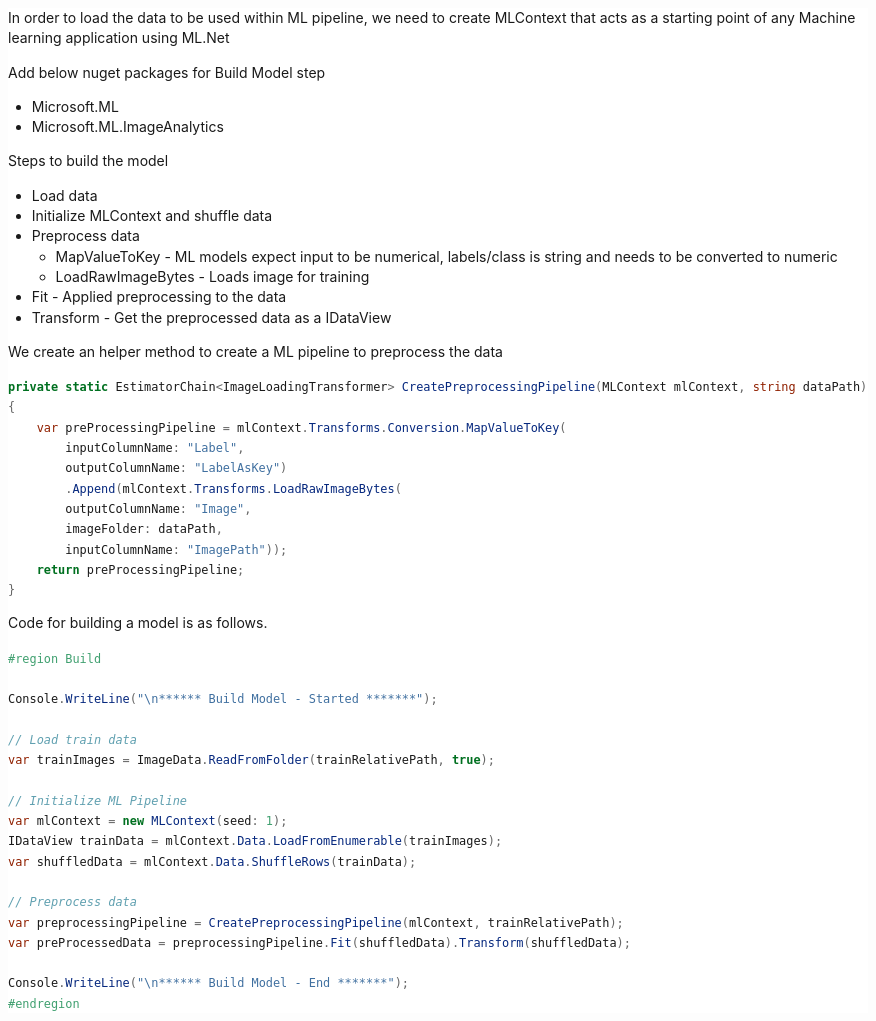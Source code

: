    

   In order to load the data to be used within ML pipeline, we need to create MLContext that acts as a starting point of any Machine learning application using ML.Net

   Add below nuget packages for Build Model step

   - Microsoft.ML
   - Microsoft.ML.ImageAnalytics

   Steps to build the model

   - Load data
   - Initialize MLContext and shuffle data
   - Preprocess data
     - MapValueToKey - ML models expect input to be numerical, labels/class is string and needs to be converted to numeric
     - LoadRawImageBytes - Loads image for training
   - Fit - Applied preprocessing to the data
   - Transform - Get the preprocessed data as a IDataView

   

   We create an helper method to create a ML pipeline to preprocess the data

   ```c#
   private static EstimatorChain<ImageLoadingTransformer> CreatePreprocessingPipeline(MLContext mlContext, string dataPath)
   {
       var preProcessingPipeline = mlContext.Transforms.Conversion.MapValueToKey(
           inputColumnName: "Label",
           outputColumnName: "LabelAsKey")
           .Append(mlContext.Transforms.LoadRawImageBytes(
           outputColumnName: "Image",
           imageFolder: dataPath,
           inputColumnName: "ImagePath"));
       return preProcessingPipeline;
   }
   ```

   Code for building a model is as follows.

   ```c#
   #region Build
   
   Console.WriteLine("\n****** Build Model - Started *******");
   
   // Load train data 
   var trainImages = ImageData.ReadFromFolder(trainRelativePath, true);
   
   // Initialize ML Pipeline
   var mlContext = new MLContext(seed: 1);
   IDataView trainData = mlContext.Data.LoadFromEnumerable(trainImages);
   var shuffledData = mlContext.Data.ShuffleRows(trainData);
   
   // Preprocess data
   var preprocessingPipeline = CreatePreprocessingPipeline(mlContext, trainRelativePath);
   var preProcessedData = preprocessingPipeline.Fit(shuffledData).Transform(shuffledData);
   
   Console.WriteLine("\n****** Build Model - End *******");
   #endregion
   ```

